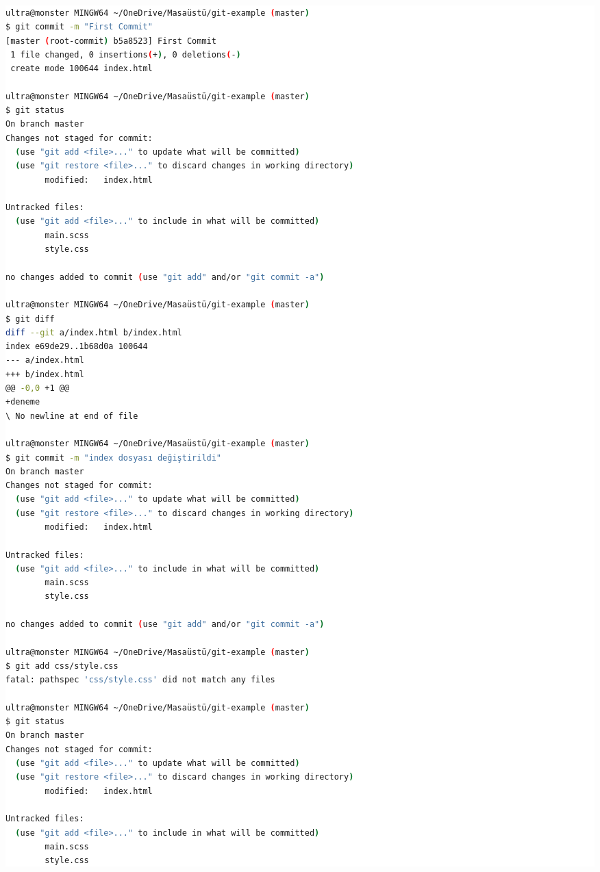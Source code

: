 ```sh
ultra@monster MINGW64 ~/OneDrive/Masaüstü/git-example (master)
$ git commit -m "First Commit"
[master (root-commit) b5a8523] First Commit
 1 file changed, 0 insertions(+), 0 deletions(-)
 create mode 100644 index.html

ultra@monster MINGW64 ~/OneDrive/Masaüstü/git-example (master)
$ git status
On branch master
Changes not staged for commit:
  (use "git add <file>..." to update what will be committed)
  (use "git restore <file>..." to discard changes in working directory)
        modified:   index.html

Untracked files:
  (use "git add <file>..." to include in what will be committed)
        main.scss
        style.css

no changes added to commit (use "git add" and/or "git commit -a")

ultra@monster MINGW64 ~/OneDrive/Masaüstü/git-example (master)
$ git diff
diff --git a/index.html b/index.html
index e69de29..1b68d0a 100644
--- a/index.html
+++ b/index.html
@@ -0,0 +1 @@
+deneme
\ No newline at end of file

ultra@monster MINGW64 ~/OneDrive/Masaüstü/git-example (master)
$ git commit -m "index dosyası değiştirildi"
On branch master
Changes not staged for commit:
  (use "git add <file>..." to update what will be committed)
  (use "git restore <file>..." to discard changes in working directory)
        modified:   index.html

Untracked files:
  (use "git add <file>..." to include in what will be committed)
        main.scss
        style.css

no changes added to commit (use "git add" and/or "git commit -a")

ultra@monster MINGW64 ~/OneDrive/Masaüstü/git-example (master)
$ git add css/style.css
fatal: pathspec 'css/style.css' did not match any files

ultra@monster MINGW64 ~/OneDrive/Masaüstü/git-example (master)
$ git status
On branch master
Changes not staged for commit:
  (use "git add <file>..." to update what will be committed)
  (use "git restore <file>..." to discard changes in working directory)
        modified:   index.html

Untracked files:
  (use "git add <file>..." to include in what will be committed)
        main.scss
        style.css

```